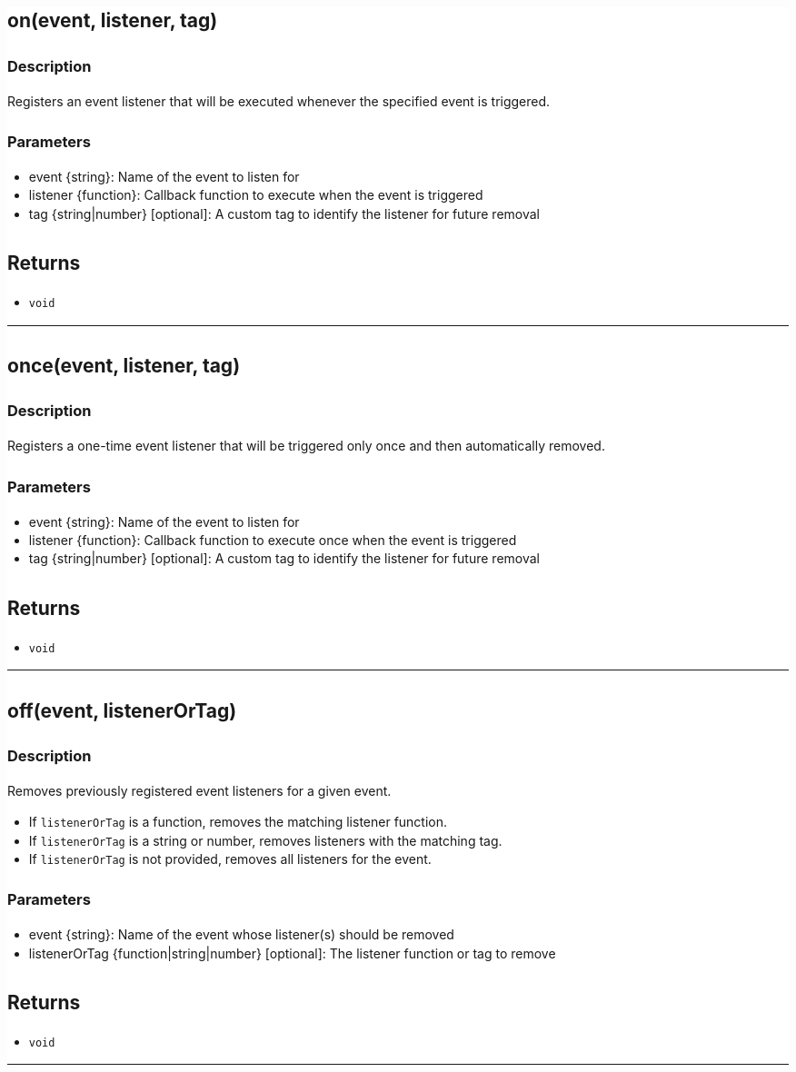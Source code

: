 ## on(event, listener, tag)

### Description  
Registers an event listener that will be executed whenever the specified event is triggered.

### Parameters  
- event {string}: Name of the event to listen for  
- listener {function}: Callback function to execute when the event is triggered  
- tag {string|number} [optional]: A custom tag to identify the listener for future removal

## Returns
- `void`

---

## once(event, listener, tag)

### Description  
Registers a one-time event listener that will be triggered only once and then automatically removed.

### Parameters  
- event {string}: Name of the event to listen for  
- listener {function}: Callback function to execute once when the event is triggered  
- tag {string|number} [optional]: A custom tag to identify the listener for future removal

## Returns
- `void`

---

## off(event, listenerOrTag)

### Description  
Removes previously registered event listeners for a given event.

- If `listenerOrTag` is a function, removes the matching listener function.  
- If `listenerOrTag` is a string or number, removes listeners with the matching tag.  
- If `listenerOrTag` is not provided, removes all listeners for the event.

### Parameters  
- event {string}: Name of the event whose listener(s) should be removed  
- listenerOrTag {function|string|number} [optional]: The listener function or tag to remove

## Returns
- `void`

---